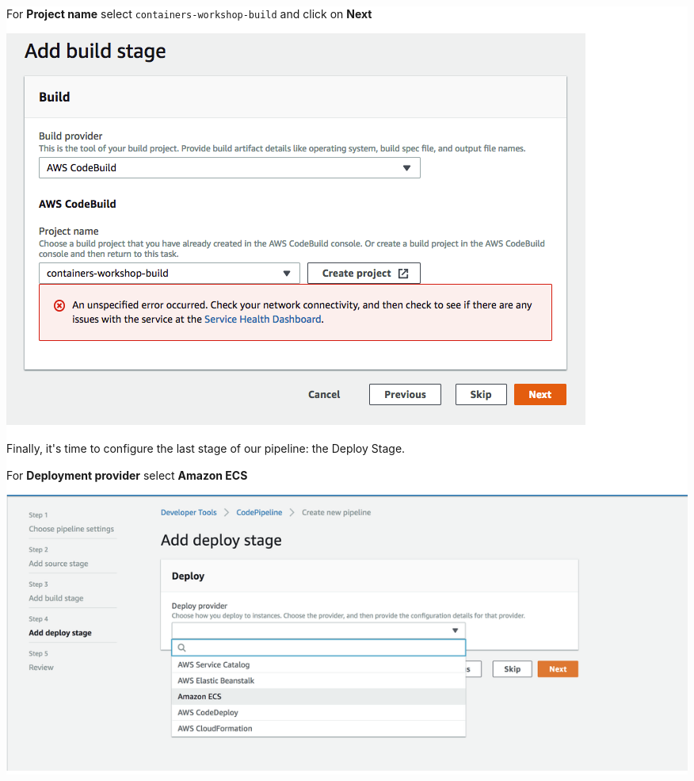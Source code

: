 For **Project name** select `containers-workshop-build` and click on **Next**

![CodePipeline Build Stage](/04-ContinuousDelivery/images/codepipeline_create_build_ii.png)

Finally, it's time to configure the last stage of our pipeline: the Deploy Stage.

For **Deployment provider** select **Amazon ECS**

![CodePipeline Deploy Stage](/04-ContinuousDelivery/images/codepipeline_deploy.png)
